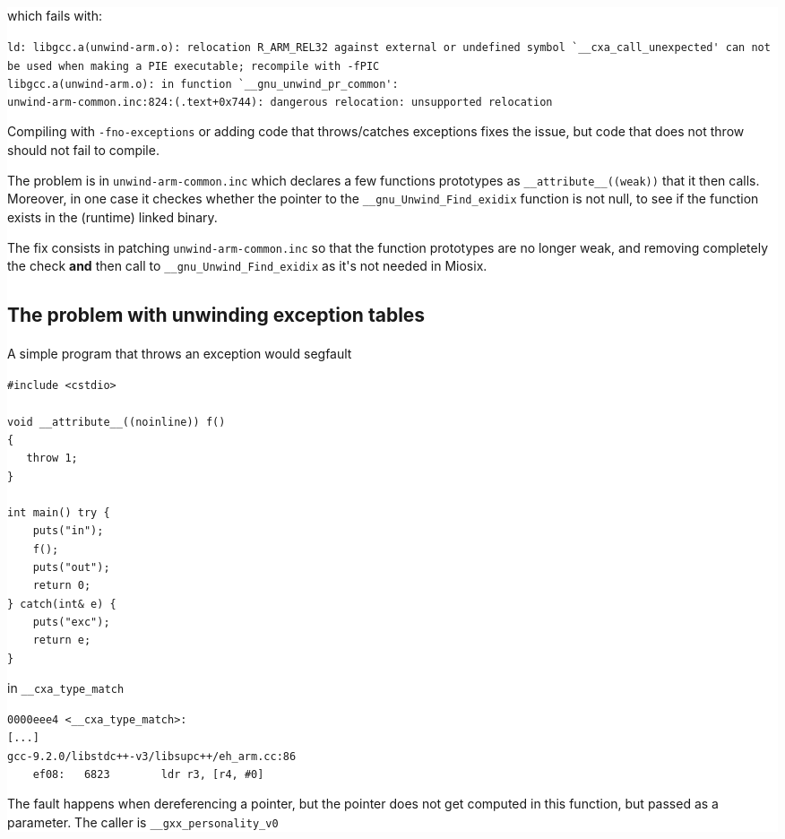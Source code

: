 which fails with:

```
ld: libgcc.a(unwind-arm.o): relocation R_ARM_REL32 against external or undefined symbol `__cxa_call_unexpected' can not be used when making a PIE executable; recompile with -fPIC
libgcc.a(unwind-arm.o): in function `__gnu_unwind_pr_common':
unwind-arm-common.inc:824:(.text+0x744): dangerous relocation: unsupported relocation
```

Compiling with `-fno-exceptions` or adding code that throws/catches exceptions fixes the issue, but code that does not throw should not fail to compile.

The problem is in `unwind-arm-common.inc` which declares a few functions prototypes as `__attribute__((weak))` that it then calls. Moreover, in one case it checkes whether the pointer to the `__gnu_Unwind_Find_exidix` function is not null, to see if the function exists in the (runtime) linked binary.

The fix consists in patching `unwind-arm-common.inc` so that the function prototypes are no longer weak, and removing completely the check **and** then call to `__gnu_Unwind_Find_exidix` as it's not needed in Miosix.




## The problem with unwinding exception tables

A simple program that throws an exception would segfault

```
#include <cstdio>

void __attribute__((noinline)) f()
{
   throw 1; 
}

int main() try {
    puts("in");
    f();
    puts("out");
    return 0;
} catch(int& e) {
    puts("exc");
    return e;
}
```

in `__cxa_type_match`

```
0000eee4 <__cxa_type_match>:
[...]
gcc-9.2.0/libstdc++-v3/libsupc++/eh_arm.cc:86
    ef08:	6823      	ldr	r3, [r4, #0]
```

The fault happens when dereferencing a pointer, but the pointer does not get computed in this function, but passed as a parameter.
The caller is `__gxx_personality_v0`
